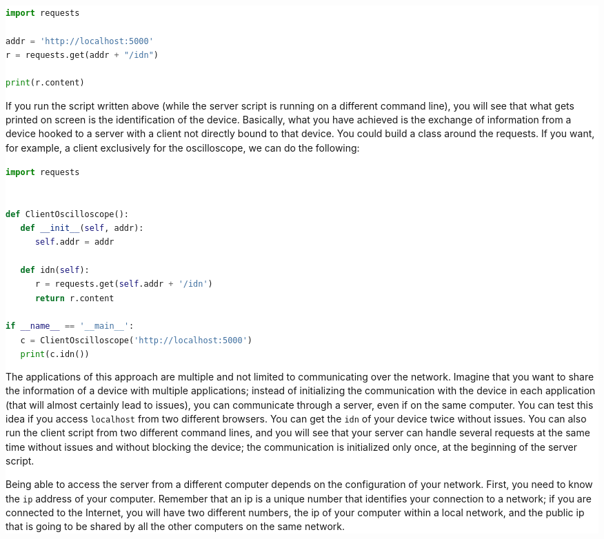 ```python
import requests

addr = 'http://localhost:5000'
r = requests.get(addr + "/idn")

print(r.content)
```

If you run the script written above (while the server script is running
on a different command line), you will see that what gets printed on
screen is the identification of the device. Basically, what you have
achieved is the exchange of information from a device hooked to a server
with a client not directly bound to that device. You could build a class
around the requests. If you want, for example, a client exclusively for
the oscilloscope, we can do the following:

```python
import requests


def ClientOscilloscope():
   def __init__(self, addr):
      self.addr = addr

   def idn(self):
      r = requests.get(self.addr + '/idn')
      return r.content

if __name__ == '__main__':
   c = ClientOscilloscope('http://localhost:5000')
   print(c.idn())
```

The applications of this approach are multiple and not limited to
communicating over the network. Imagine that you want to share the
information of a device with multiple applications; instead of
initializing the communication with the device in each application (that
will almost certainly lead to issues), you can communicate through a
server, even if on the same computer. You can test this idea if you
access `localhost` from two different browsers. You can get the `idn` of
your device twice without issues. You can also run the client script
from two different command lines, and you will see that your server can
handle several requests at the same time without issues and without
blocking the device; the communication is initialized only once, at the
beginning of the server script.

Being able to access the server from a different computer depends on the
configuration of your network. First, you need to know the `ip` address
of your computer. Remember that an ip is a unique number that identifies
your connection to a network; if you are connected to the Internet, you
will have two different numbers, the ip of your computer within a local
network, and the public ip that is going to be shared by all the other
computers on the same network.
